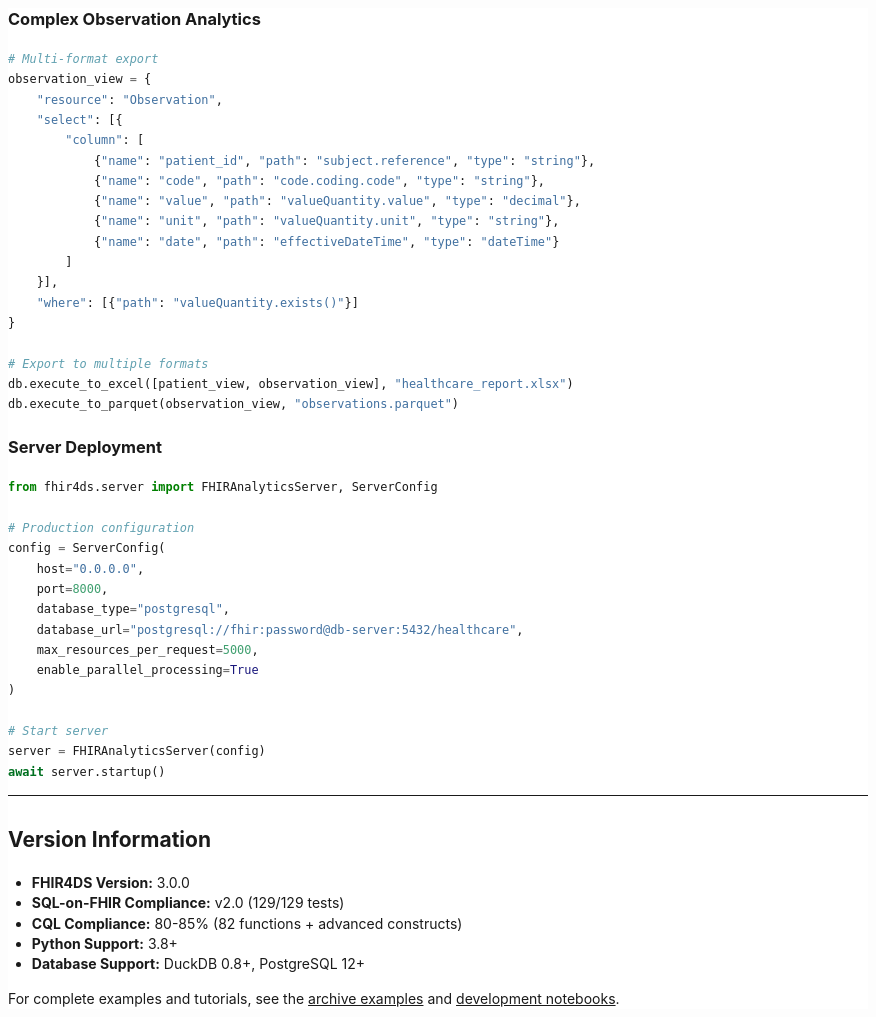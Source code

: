 ### Complex Observation Analytics

```python
# Multi-format export
observation_view = {
    "resource": "Observation", 
    "select": [{
        "column": [
            {"name": "patient_id", "path": "subject.reference", "type": "string"},
            {"name": "code", "path": "code.coding.code", "type": "string"}, 
            {"name": "value", "path": "valueQuantity.value", "type": "decimal"},
            {"name": "unit", "path": "valueQuantity.unit", "type": "string"},
            {"name": "date", "path": "effectiveDateTime", "type": "dateTime"}
        ]
    }],
    "where": [{"path": "valueQuantity.exists()"}]
}

# Export to multiple formats
db.execute_to_excel([patient_view, observation_view], "healthcare_report.xlsx")
db.execute_to_parquet(observation_view, "observations.parquet")
```

### Server Deployment

```python
from fhir4ds.server import FHIRAnalyticsServer, ServerConfig

# Production configuration
config = ServerConfig(
    host="0.0.0.0",
    port=8000,
    database_type="postgresql", 
    database_url="postgresql://fhir:password@db-server:5432/healthcare",
    max_resources_per_request=5000,
    enable_parallel_processing=True
)

# Start server
server = FHIRAnalyticsServer(config)
await server.startup()
```

---

## Version Information

- **FHIR4DS Version:** 3.0.0
- **SQL-on-FHIR Compliance:** v2.0 (129/129 tests)
- **CQL Compliance:** 80-85% (82 functions + advanced constructs)
- **Python Support:** 3.8+
- **Database Support:** DuckDB 0.8+, PostgreSQL 12+

For complete examples and tutorials, see the [archive examples](../archive/examples/) and [development notebooks](../archive/temp_scripts/).